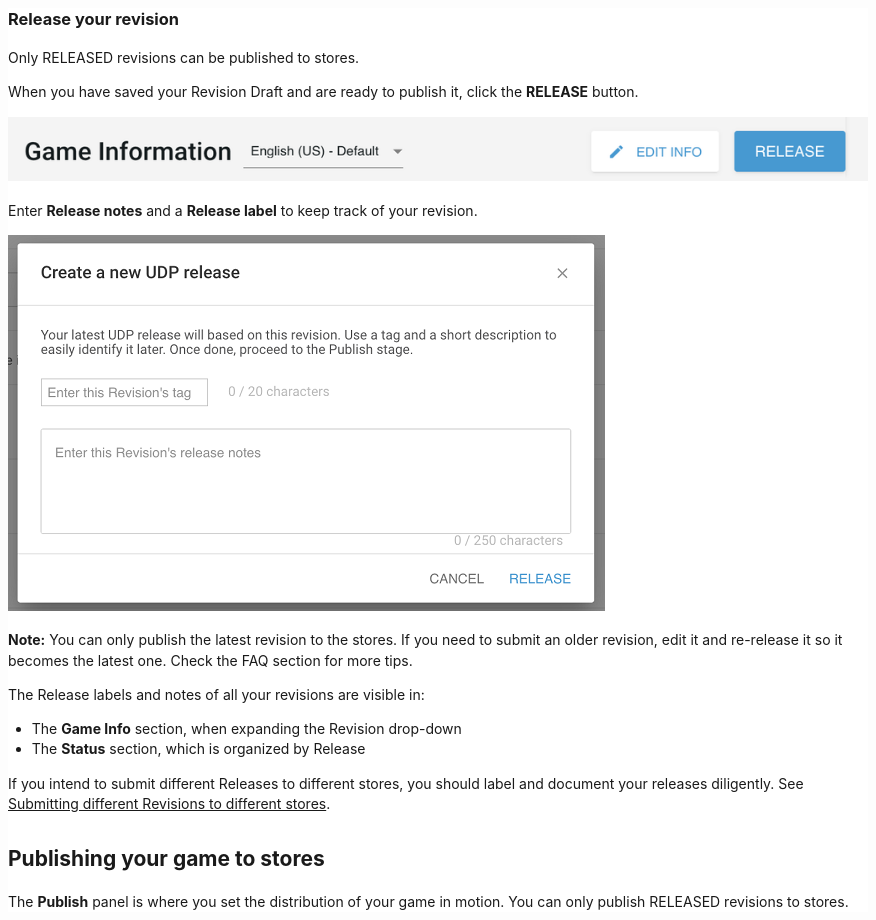 <a name="release"></a>
### Release your revision

Only RELEASED revisions can be published to stores. 

When you have saved your Revision Draft and are ready to publish it, click the **RELEASE** button.

![](Images/8-ManagingGame_09.png)

Enter **Release notes** and a **Release label** to keep track of your revision.

![](Images/8-ManagingGame_10.png)

**Note:** You can only publish the latest revision to the stores. If you need to submit an older revision, edit it and re-release it so it becomes the latest one. Check the FAQ section for more tips.

The Release labels and notes of all your revisions are visible in:

* The **Game Info** section, when expanding the Revision drop-down
* The **Status** section, which is organized by Release

If you intend to submit different Releases to different stores, you should label and document your releases diligently. See [Submitting different Revisions to different stores](faq.html#submit-revisions).

<a name="publish"></a>
## Publishing your game to stores

The **Publish** panel is where you set the distribution of your game in motion. You can only publish RELEASED revisions to stores. 
